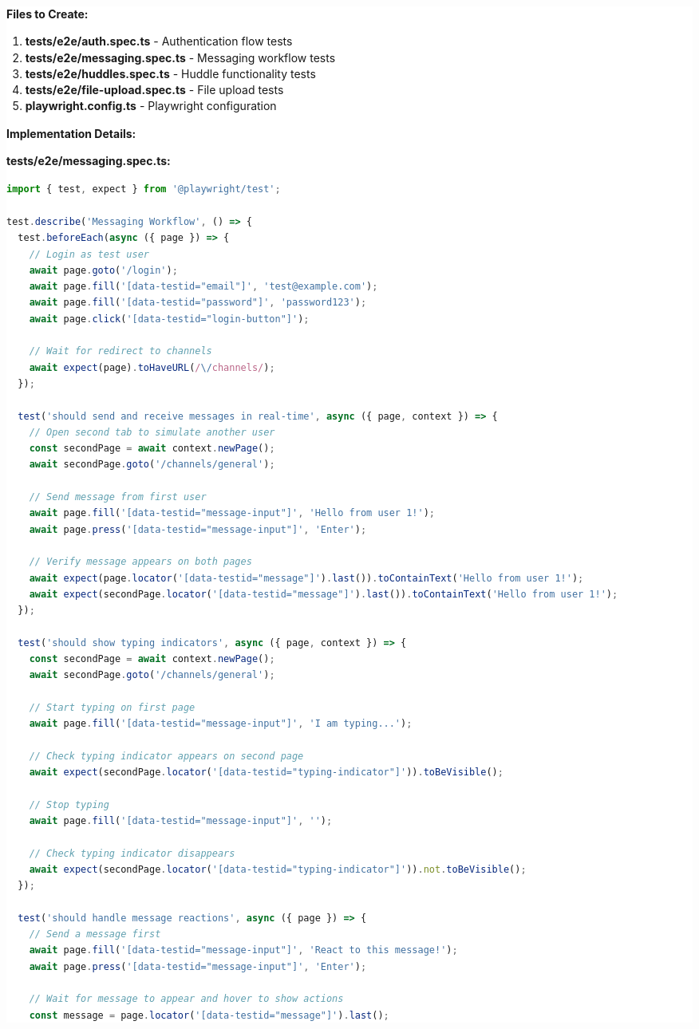 **Files to Create:**
1. **tests/e2e/auth.spec.ts** - Authentication flow tests
2. **tests/e2e/messaging.spec.ts** - Messaging workflow tests
3. **tests/e2e/huddles.spec.ts** - Huddle functionality tests
4. **tests/e2e/file-upload.spec.ts** - File upload tests
5. **playwright.config.ts** - Playwright configuration

**Implementation Details:**

**tests/e2e/messaging.spec.ts:**
```typescript
import { test, expect } from '@playwright/test';

test.describe('Messaging Workflow', () => {
  test.beforeEach(async ({ page }) => {
    // Login as test user
    await page.goto('/login');
    await page.fill('[data-testid="email"]', 'test@example.com');
    await page.fill('[data-testid="password"]', 'password123');
    await page.click('[data-testid="login-button"]');
    
    // Wait for redirect to channels
    await expect(page).toHaveURL(/\/channels/);
  });

  test('should send and receive messages in real-time', async ({ page, context }) => {
    // Open second tab to simulate another user
    const secondPage = await context.newPage();
    await secondPage.goto('/channels/general');
    
    // Send message from first user
    await page.fill('[data-testid="message-input"]', 'Hello from user 1!');
    await page.press('[data-testid="message-input"]', 'Enter');
    
    // Verify message appears on both pages
    await expect(page.locator('[data-testid="message"]').last()).toContainText('Hello from user 1!');
    await expect(secondPage.locator('[data-testid="message"]').last()).toContainText('Hello from user 1!');
  });

  test('should show typing indicators', async ({ page, context }) => {
    const secondPage = await context.newPage();
    await secondPage.goto('/channels/general');
    
    // Start typing on first page
    await page.fill('[data-testid="message-input"]', 'I am typing...');
    
    // Check typing indicator appears on second page
    await expect(secondPage.locator('[data-testid="typing-indicator"]')).toBeVisible();
    
    // Stop typing
    await page.fill('[data-testid="message-input"]', '');
    
    // Check typing indicator disappears
    await expect(secondPage.locator('[data-testid="typing-indicator"]')).not.toBeVisible();
  });

  test('should handle message reactions', async ({ page }) => {
    // Send a message first
    await page.fill('[data-testid="message-input"]', 'React to this message!');
    await page.press('[data-testid="message-input"]', 'Enter');
    
    // Wait for message to appear and hover to show actions
    const message = page.locator('[data-testid="message"]').last();
```